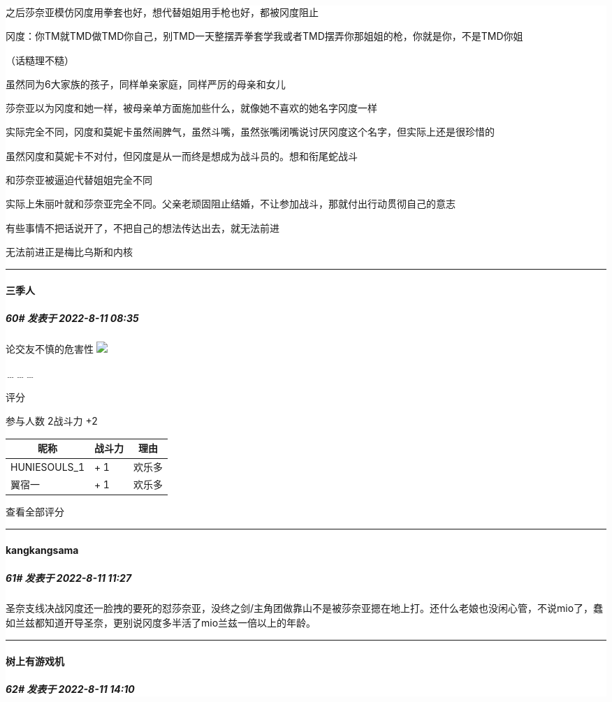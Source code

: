 之后莎奈亚模仿冈度用拳套也好，想代替姐姐用手枪也好，都被冈度阻止

冈度：你TM就TMD做TMD你自己，别TMD一天整摆弄拳套学我或者TMD摆弄你那姐姐的枪，你就是你，不是TMD你姐

（话糙理不糙）

虽然同为6大家族的孩子，同样单亲家庭，同样严厉的母亲和女儿

莎奈亚以为冈度和她一样，被母亲单方面施加些什么，就像她不喜欢的她名字冈度一样

实际完全不同，冈度和莫妮卡虽然闹脾气，虽然斗嘴，虽然张嘴闭嘴说讨厌冈度这个名字，但实际上还是很珍惜的

虽然冈度和莫妮卡不对付，但冈度是从一而终是想成为战斗员的。想和衔尾蛇战斗

和莎奈亚被逼迫代替姐姐完全不同

实际上朱丽叶就和莎奈亚完全不同。父亲老顽固阻止结婚，不让参加战斗，那就付出行动贯彻自己的意志

有些事情不把话说开了，不把自己的想法传达出去，就无法前进

无法前进正是梅比乌斯和内核

*****

####  三季人  
##### 60#       发表于 2022-8-11 08:35

论交友不慎的危害性
<img src="https://p.sda1.dev/6/d8d4638fca4f42bf2378d95d337a2dcc/CEF8FE9E7FF9F5E773D5369A810EE0F1.jpg" referrerpolicy="no-referrer">

﹍﹍﹍

评分

 参与人数 2战斗力 +2

|昵称|战斗力|理由|
|----|---|---|
| HUNIESOULS_1| + 1|欢乐多|
| 翼宿一| + 1|欢乐多|

查看全部评分



*****

####  kangkangsama  
##### 61#       发表于 2022-8-11 11:27

圣奈支线决战冈度还一脸拽的要死的怼莎奈亚，没终之剑/主角团做靠山不是被莎奈亚摁在地上打。还什么老娘也没闲心管，不说mio了，蠢如兰兹都知道开导圣奈，更别说冈度多半活了mio兰兹一倍以上的年龄。



*****

####  树上有游戏机  
##### 62#       发表于 2022-8-11 14:10
